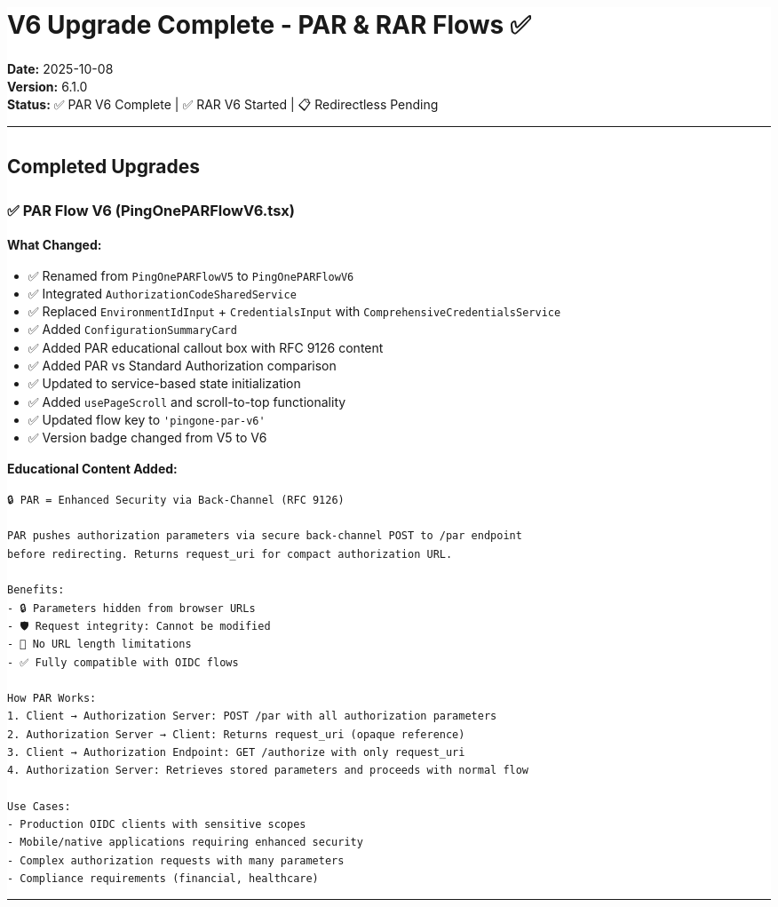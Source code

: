 # V6 Upgrade Complete - PAR & RAR Flows ✅

**Date:** 2025-10-08  
**Version:** 6.1.0  
**Status:** ✅ PAR V6 Complete | ✅ RAR V6 Started | 📋 Redirectless Pending  

---

## Completed Upgrades

### **✅ PAR Flow V6 (PingOnePARFlowV6.tsx)**

**What Changed:**
- ✅ Renamed from `PingOnePARFlowV5` to `PingOnePARFlowV6`
- ✅ Integrated `AuthorizationCodeSharedService`
- ✅ Replaced `EnvironmentIdInput` + `CredentialsInput` with `ComprehensiveCredentialsService`
- ✅ Added `ConfigurationSummaryCard`
- ✅ Added PAR educational callout box with RFC 9126 content
- ✅ Added PAR vs Standard Authorization comparison
- ✅ Updated to service-based state initialization
- ✅ Added `usePageScroll` and scroll-to-top functionality
- ✅ Updated flow key to `'pingone-par-v6'`
- ✅ Version badge changed from V5 to V6

**Educational Content Added:**
```
🔒 PAR = Enhanced Security via Back-Channel (RFC 9126)

PAR pushes authorization parameters via secure back-channel POST to /par endpoint 
before redirecting. Returns request_uri for compact authorization URL.

Benefits:
- 🔒 Parameters hidden from browser URLs
- 🛡️ Request integrity: Cannot be modified
- 📏 No URL length limitations
- ✅ Fully compatible with OIDC flows

How PAR Works:
1. Client → Authorization Server: POST /par with all authorization parameters
2. Authorization Server → Client: Returns request_uri (opaque reference)
3. Client → Authorization Endpoint: GET /authorize with only request_uri
4. Authorization Server: Retrieves stored parameters and proceeds with normal flow

Use Cases:
- Production OIDC clients with sensitive scopes
- Mobile/native applications requiring enhanced security
- Complex authorization requests with many parameters
- Compliance requirements (financial, healthcare)
```

---
